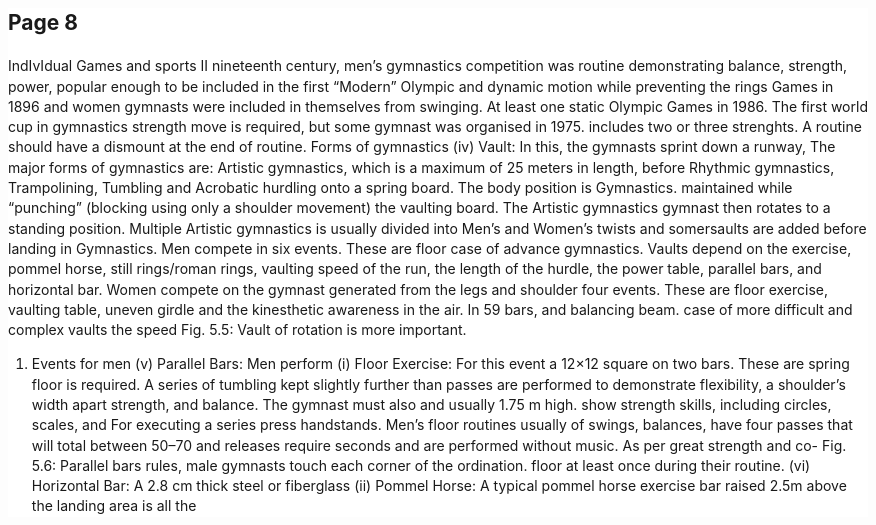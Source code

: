 
## Page 8

IndIvIdual
Games
and
sports
II
nineteenth century, men’s gymnastics competition was routine demonstrating balance, strength, power,
popular enough to be included in the first “Modern” Olympic and dynamic motion while preventing the rings
Games in 1896 and women gymnasts were included in themselves from swinging. At least one static
Olympic Games in 1986. The first world cup in gymnastics strength move is required, but some gymnast
was organised in 1975. includes two or three strenghts. A routine should
have a dismount at the end of routine.
Forms of gymnastics
(iv) Vault: In this, the gymnasts sprint down a runway,
The major forms of gymnastics are: Artistic gymnastics, which is a maximum of 25 meters in length, before
Rhythmic gymnastics, Trampolining, Tumbling and Acrobatic hurdling onto a spring board. The body position is
Gymnastics. maintained while “punching” (blocking using only a
shoulder movement) the vaulting board. The
Artistic gymnastics gymnast then rotates to a standing position. Multiple
Artistic gymnastics is usually divided into Men’s and Women’s twists and somersaults are added before landing in
Gymnastics. Men compete in six events. These are floor case of advance gymnastics. Vaults depend on the
exercise, pommel horse, still rings/roman rings, vaulting speed of the run, the length of the hurdle, the power
table, parallel bars, and horizontal bar. Women compete on the gymnast generated from the legs and shoulder
four events. These are floor exercise, vaulting table, uneven girdle and the kinesthetic awareness in the air. In
59
bars, and balancing beam. case of more difficult and complex vaults the speed Fig. 5.5: Vault
of rotation is more important.
1. Events for men
(v) Parallel Bars: Men perform
(i) Floor Exercise: For this event a 12×12 square
on two bars. These are
spring floor is required. A series of tumbling
kept slightly further than
passes are performed to demonstrate flexibility,
a shoulder’s width apart
strength, and balance. The gymnast must also
and usually 1.75 m high.
show strength skills, including circles, scales, and
For executing a series
press handstands. Men’s floor routines usually
of swings, balances,
have four passes that will total between 50–70
and releases require
seconds and are performed without music. As per
great strength and co- Fig. 5.6: Parallel bars
rules, male gymnasts touch each corner of the
ordination.
floor at least once during their routine.
(vi) Horizontal Bar: A 2.8 cm thick steel or fiberglass
(ii) Pommel Horse: A typical pommel horse exercise
bar raised 2.5m above the landing area is all the